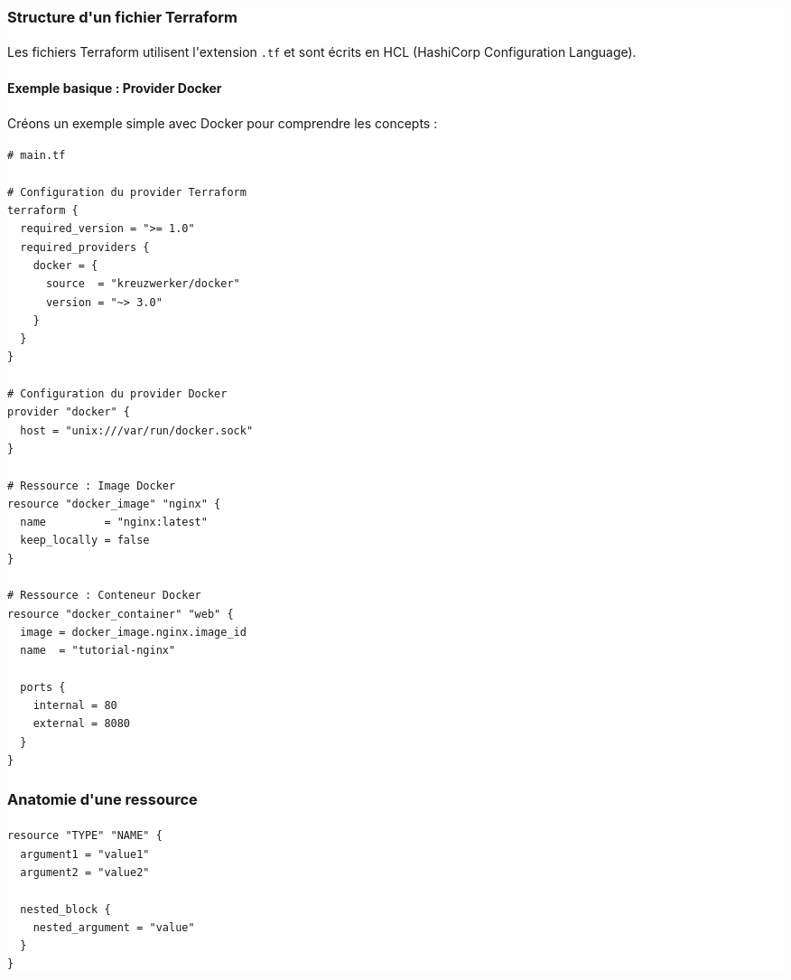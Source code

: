 ### Structure d'un fichier Terraform

Les fichiers Terraform utilisent l'extension `.tf` et sont écrits en HCL (HashiCorp Configuration Language).

#### Exemple basique : Provider Docker

Créons un exemple simple avec Docker pour comprendre les concepts :

```hcl
# main.tf

# Configuration du provider Terraform
terraform {
  required_version = ">= 1.0"
  required_providers {
    docker = {
      source  = "kreuzwerker/docker"
      version = "~> 3.0"
    }
  }
}

# Configuration du provider Docker
provider "docker" {
  host = "unix:///var/run/docker.sock"
}

# Ressource : Image Docker
resource "docker_image" "nginx" {
  name         = "nginx:latest"
  keep_locally = false
}

# Ressource : Conteneur Docker
resource "docker_container" "web" {
  image = docker_image.nginx.image_id
  name  = "tutorial-nginx"

  ports {
    internal = 80
    external = 8080
  }
}
```

### Anatomie d'une ressource

```hcl
resource "TYPE" "NAME" {
  argument1 = "value1"
  argument2 = "value2"

  nested_block {
    nested_argument = "value"
  }
}
```
